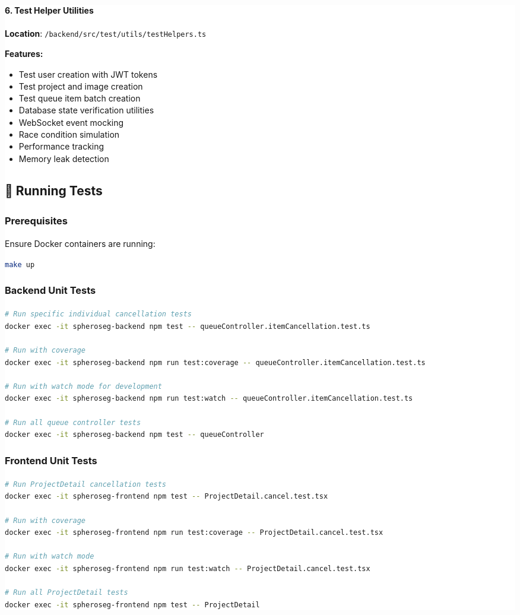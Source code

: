 #### 6. Test Helper Utilities
**Location**: `/backend/src/test/utils/testHelpers.ts`

**Features:**
- Test user creation with JWT tokens
- Test project and image creation
- Test queue item batch creation
- Database state verification utilities
- WebSocket event mocking
- Race condition simulation
- Performance tracking
- Memory leak detection

## 🚀 Running Tests

### Prerequisites

Ensure Docker containers are running:
```bash
make up
```

### Backend Unit Tests

```bash
# Run specific individual cancellation tests
docker exec -it spheroseg-backend npm test -- queueController.itemCancellation.test.ts

# Run with coverage
docker exec -it spheroseg-backend npm run test:coverage -- queueController.itemCancellation.test.ts

# Run with watch mode for development
docker exec -it spheroseg-backend npm run test:watch -- queueController.itemCancellation.test.ts

# Run all queue controller tests
docker exec -it spheroseg-backend npm test -- queueController
```

### Frontend Unit Tests

```bash
# Run ProjectDetail cancellation tests
docker exec -it spheroseg-frontend npm test -- ProjectDetail.cancel.test.tsx

# Run with coverage
docker exec -it spheroseg-frontend npm run test:coverage -- ProjectDetail.cancel.test.tsx

# Run with watch mode
docker exec -it spheroseg-frontend npm run test:watch -- ProjectDetail.cancel.test.tsx

# Run all ProjectDetail tests
docker exec -it spheroseg-frontend npm test -- ProjectDetail
```
